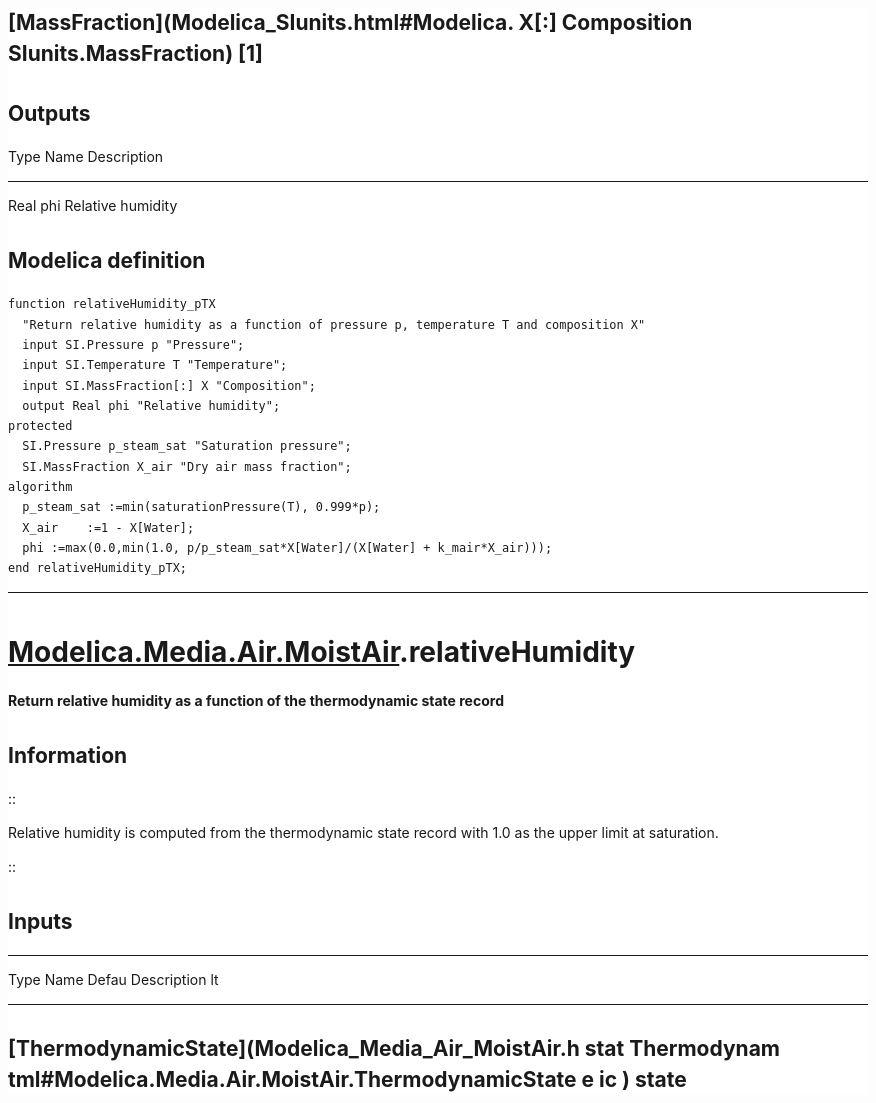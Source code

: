   [MassFraction](Modelica_SIunits.html#Modelica. X[:]          Composition
  SIunits.MassFraction)                                        [1]
  -------------------------------------------------------------------------

Outputs
-------

  Type      Name      Description
  --------- --------- ----------------------
  Real      phi       Relative humidity

Modelica definition
-------------------

    function relativeHumidity_pTX 
      "Return relative humidity as a function of pressure p, temperature T and composition X"
      input SI.Pressure p "Pressure";
      input SI.Temperature T "Temperature";
      input SI.MassFraction[:] X "Composition";
      output Real phi "Relative humidity";
    protected 
      SI.Pressure p_steam_sat "Saturation pressure";
      SI.MassFraction X_air "Dry air mass fraction";
    algorithm 
      p_steam_sat :=min(saturationPressure(T), 0.999*p);
      X_air    :=1 - X[Water];
      phi :=max(0.0,min(1.0, p/p_steam_sat*X[Water]/(X[Water] + k_mair*X_air)));
    end relativeHumidity_pTX;

* * * * *

[Modelica.Media.Air.MoistAir](Modelica_Media_Air_MoistAir.html#Modelica.Media.Air.MoistAir).relativeHumidity
============================================================================================================

**Return relative humidity as a function of the thermodynamic state
record**

Information
-----------

::

Relative humidity is computed from the thermodynamic state record with
1.0 as the upper limit at saturation.

::

Inputs
------

  -------------------------------------------------------------------------
  Type                                               Name Defau Description
                                                          lt    
  -------------------------------------------------- ---- ----- -----------
  [ThermodynamicState](Modelica_Media_Air_MoistAir.h stat       Thermodynam
  tml#Modelica.Media.Air.MoistAir.ThermodynamicState e          ic
  )                                                             state
  -------------------------------------------------------------------------

